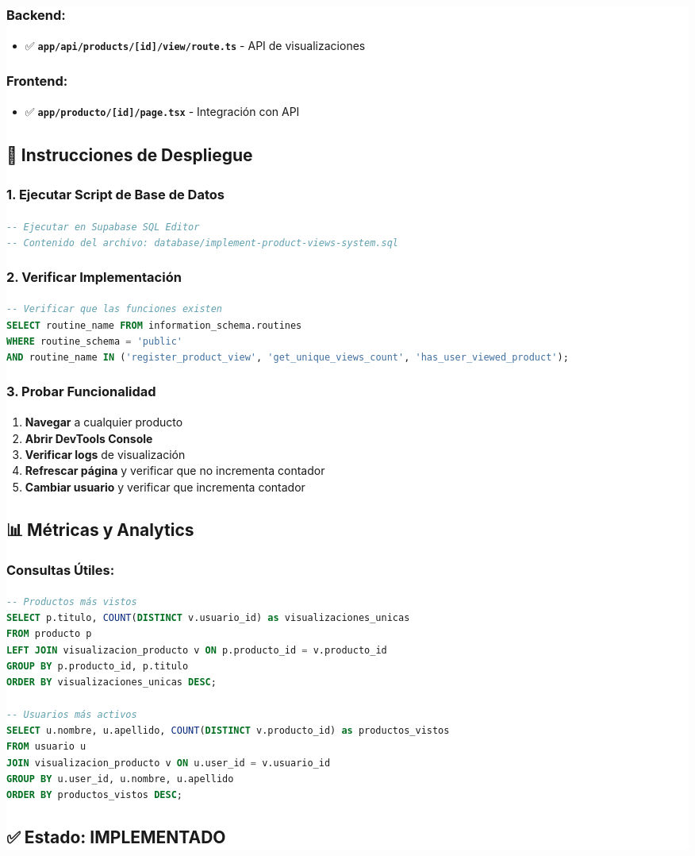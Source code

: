 ### **Backend:**
- ✅ **`app/api/products/[id]/view/route.ts`** - API de visualizaciones

### **Frontend:**
- ✅ **`app/producto/[id]/page.tsx`** - Integración con API

## 🚀 Instrucciones de Despliegue

### **1. Ejecutar Script de Base de Datos**
```sql
-- Ejecutar en Supabase SQL Editor
-- Contenido del archivo: database/implement-product-views-system.sql
```

### **2. Verificar Implementación**
```sql
-- Verificar que las funciones existen
SELECT routine_name FROM information_schema.routines 
WHERE routine_schema = 'public' 
AND routine_name IN ('register_product_view', 'get_unique_views_count', 'has_user_viewed_product');
```

### **3. Probar Funcionalidad**
1. **Navegar** a cualquier producto
2. **Abrir DevTools Console**
3. **Verificar logs** de visualización
4. **Refrescar página** y verificar que no incrementa contador
5. **Cambiar usuario** y verificar que incrementa contador

## 📊 Métricas y Analytics

### **Consultas Útiles:**
```sql
-- Productos más vistos
SELECT p.titulo, COUNT(DISTINCT v.usuario_id) as visualizaciones_unicas
FROM producto p
LEFT JOIN visualizacion_producto v ON p.producto_id = v.producto_id
GROUP BY p.producto_id, p.titulo
ORDER BY visualizaciones_unicas DESC;

-- Usuarios más activos
SELECT u.nombre, u.apellido, COUNT(DISTINCT v.producto_id) as productos_vistos
FROM usuario u
JOIN visualizacion_producto v ON u.user_id = v.usuario_id
GROUP BY u.user_id, u.nombre, u.apellido
ORDER BY productos_vistos DESC;
```

## ✅ Estado: IMPLEMENTADO
